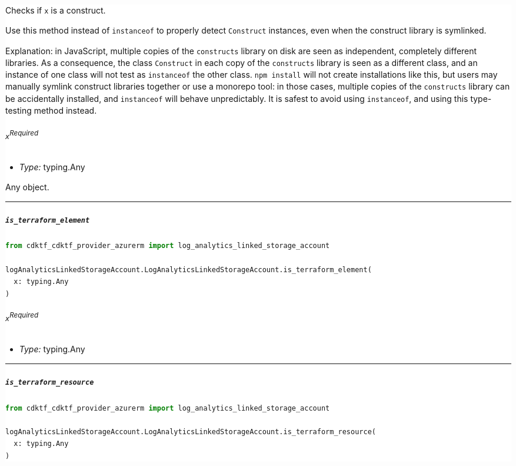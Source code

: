 Checks if `x` is a construct.

Use this method instead of `instanceof` to properly detect `Construct`
instances, even when the construct library is symlinked.

Explanation: in JavaScript, multiple copies of the `constructs` library on
disk are seen as independent, completely different libraries. As a
consequence, the class `Construct` in each copy of the `constructs` library
is seen as a different class, and an instance of one class will not test as
`instanceof` the other class. `npm install` will not create installations
like this, but users may manually symlink construct libraries together or
use a monorepo tool: in those cases, multiple copies of the `constructs`
library can be accidentally installed, and `instanceof` will behave
unpredictably. It is safest to avoid using `instanceof`, and using
this type-testing method instead.

###### `x`<sup>Required</sup> <a name="x" id="@cdktf/provider-azurerm.logAnalyticsLinkedStorageAccount.LogAnalyticsLinkedStorageAccount.isConstruct.parameter.x"></a>

- *Type:* typing.Any

Any object.

---

##### `is_terraform_element` <a name="is_terraform_element" id="@cdktf/provider-azurerm.logAnalyticsLinkedStorageAccount.LogAnalyticsLinkedStorageAccount.isTerraformElement"></a>

```python
from cdktf_cdktf_provider_azurerm import log_analytics_linked_storage_account

logAnalyticsLinkedStorageAccount.LogAnalyticsLinkedStorageAccount.is_terraform_element(
  x: typing.Any
)
```

###### `x`<sup>Required</sup> <a name="x" id="@cdktf/provider-azurerm.logAnalyticsLinkedStorageAccount.LogAnalyticsLinkedStorageAccount.isTerraformElement.parameter.x"></a>

- *Type:* typing.Any

---

##### `is_terraform_resource` <a name="is_terraform_resource" id="@cdktf/provider-azurerm.logAnalyticsLinkedStorageAccount.LogAnalyticsLinkedStorageAccount.isTerraformResource"></a>

```python
from cdktf_cdktf_provider_azurerm import log_analytics_linked_storage_account

logAnalyticsLinkedStorageAccount.LogAnalyticsLinkedStorageAccount.is_terraform_resource(
  x: typing.Any
)
```
